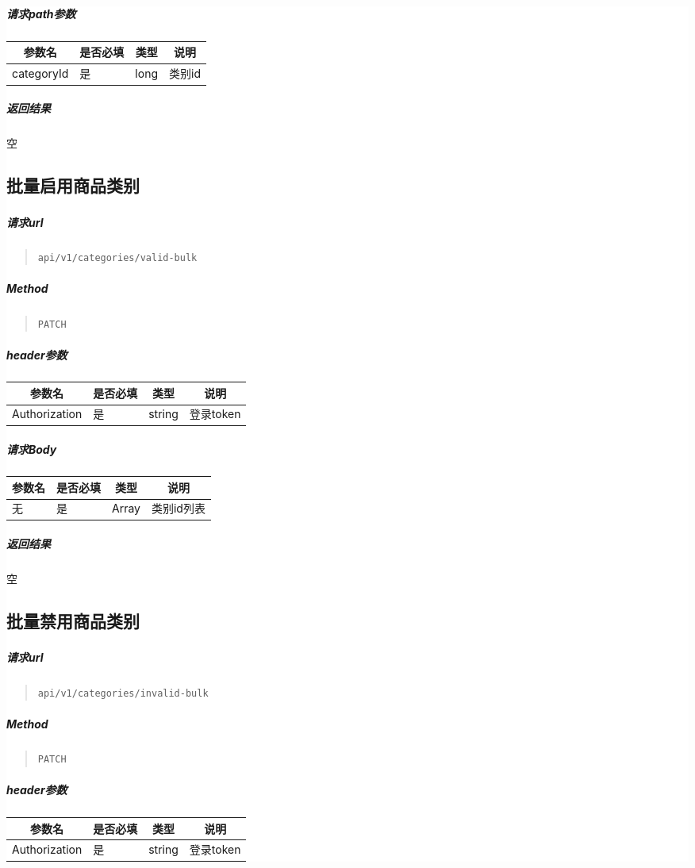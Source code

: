##### 请求path参数

| 参数名        | 是否必填 | 类型   | 说明   |
| ---------- | ---- | ---- | ---- |
| categoryId | 是    | long | 类别id |

##### 返回结果

空



## 批量启用商品类别

##### 请求url

> `api/v1/categories/valid-bulk`

##### Method

> `PATCH`

##### header参数

| 参数名           | 是否必填 | 类型     | 说明      |
| ------------- | ---- | ------ | ------- |
| Authorization | 是    | string | 登录token |

##### 请求Body

| 参数名  | 是否必填 | 类型    | 说明     |
| ---- | ---- | ----- | ------ |
| 无    | 是    | Array | 类别id列表 |

##### 返回结果

空

## 批量禁用商品类别

##### 请求url

> `api/v1/categories/invalid-bulk`

##### Method

> `PATCH`

##### header参数

| 参数名           | 是否必填 | 类型     | 说明      |
| ------------- | ---- | ------ | ------- |
| Authorization | 是    | string | 登录token |

